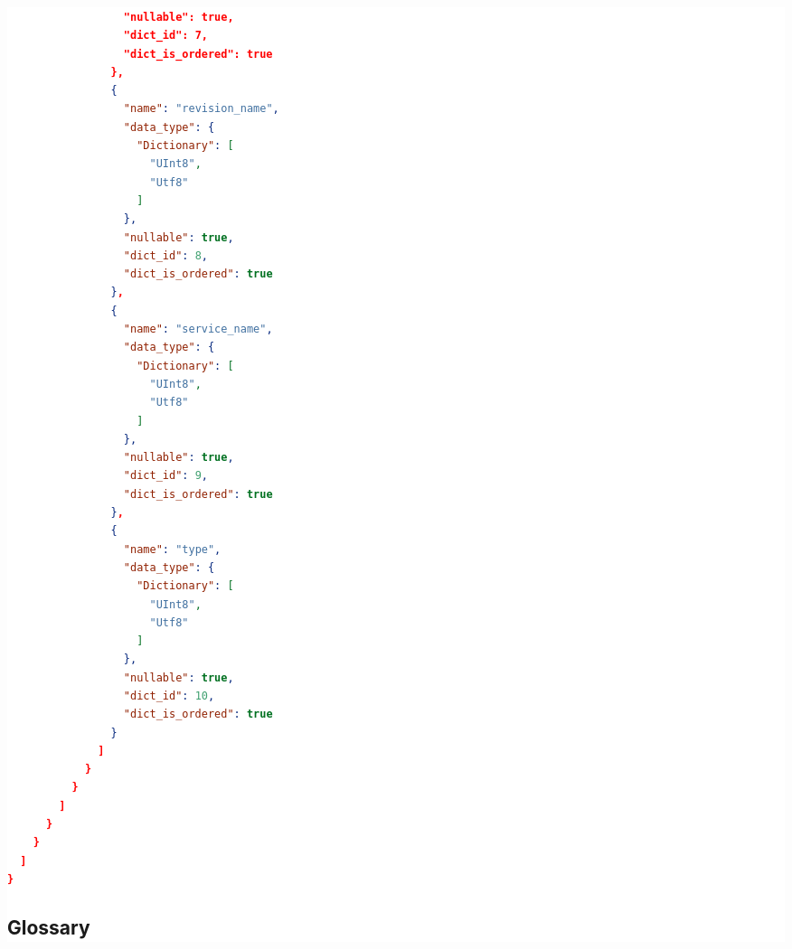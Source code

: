 ```json
                  "nullable": true,
                  "dict_id": 7,
                  "dict_is_ordered": true
                },
                {
                  "name": "revision_name",
                  "data_type": {
                    "Dictionary": [
                      "UInt8",
                      "Utf8"
                    ]
                  },
                  "nullable": true,
                  "dict_id": 8,
                  "dict_is_ordered": true
                },
                {
                  "name": "service_name",
                  "data_type": {
                    "Dictionary": [
                      "UInt8",
                      "Utf8"
                    ]
                  },
                  "nullable": true,
                  "dict_id": 9,
                  "dict_is_ordered": true
                },
                {
                  "name": "type",
                  "data_type": {
                    "Dictionary": [
                      "UInt8",
                      "Utf8"
                    ]
                  },
                  "nullable": true,
                  "dict_id": 10,
                  "dict_is_ordered": true
                }
              ]
            }
          }
        ]
      }
    }
  ]
}
```

## Glossary
